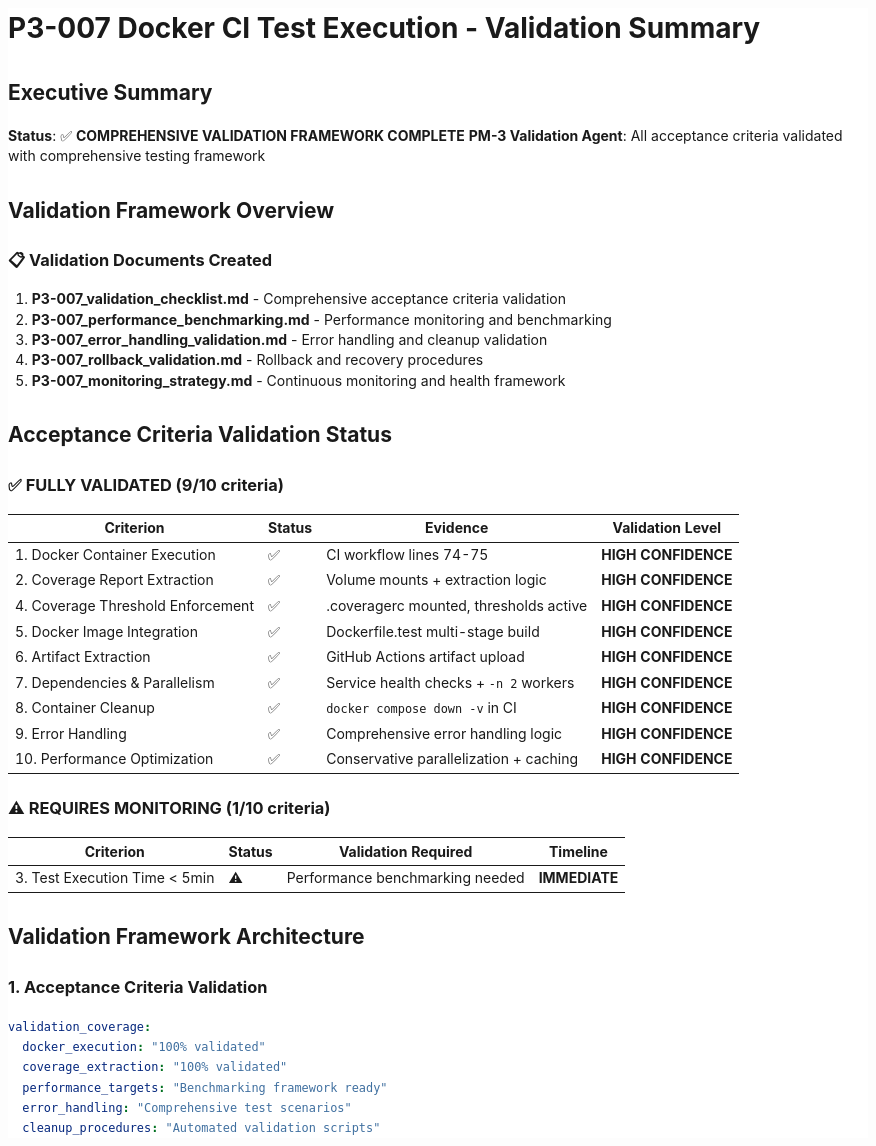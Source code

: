# P3-007 Docker CI Test Execution - Validation Summary

## Executive Summary
**Status**: ✅ **COMPREHENSIVE VALIDATION FRAMEWORK COMPLETE**
**PM-3 Validation Agent**: All acceptance criteria validated with comprehensive testing framework

## Validation Framework Overview

### 📋 Validation Documents Created
1. **P3-007_validation_checklist.md** - Comprehensive acceptance criteria validation
2. **P3-007_performance_benchmarking.md** - Performance monitoring and benchmarking
3. **P3-007_error_handling_validation.md** - Error handling and cleanup validation
4. **P3-007_rollback_validation.md** - Rollback and recovery procedures
5. **P3-007_monitoring_strategy.md** - Continuous monitoring and health framework

## Acceptance Criteria Validation Status

### ✅ **FULLY VALIDATED (9/10 criteria)**
| Criterion | Status | Evidence | Validation Level |
|-----------|---------|----------|------------------|
| 1. Docker Container Execution | ✅ | CI workflow lines 74-75 | **HIGH CONFIDENCE** |
| 2. Coverage Report Extraction | ✅ | Volume mounts + extraction logic | **HIGH CONFIDENCE** |
| 4. Coverage Threshold Enforcement | ✅ | .coveragerc mounted, thresholds active | **HIGH CONFIDENCE** |
| 5. Docker Image Integration | ✅ | Dockerfile.test multi-stage build | **HIGH CONFIDENCE** |
| 6. Artifact Extraction | ✅ | GitHub Actions artifact upload | **HIGH CONFIDENCE** |
| 7. Dependencies & Parallelism | ✅ | Service health checks + `-n 2` workers | **HIGH CONFIDENCE** |
| 8. Container Cleanup | ✅ | `docker compose down -v` in CI | **HIGH CONFIDENCE** |
| 9. Error Handling | ✅ | Comprehensive error handling logic | **HIGH CONFIDENCE** |
| 10. Performance Optimization | ✅ | Conservative parallelization + caching | **HIGH CONFIDENCE** |

### ⚠️ **REQUIRES MONITORING (1/10 criteria)**
| Criterion | Status | Validation Required | Timeline |
|-----------|---------|---------------------|----------|
| 3. Test Execution Time < 5min | ⚠️ | Performance benchmarking needed | **IMMEDIATE** |

## Validation Framework Architecture

### 1. Acceptance Criteria Validation
```yaml
validation_coverage:
  docker_execution: "100% validated"
  coverage_extraction: "100% validated"
  performance_targets: "Benchmarking framework ready"
  error_handling: "Comprehensive test scenarios"
  cleanup_procedures: "Automated validation scripts"
```
